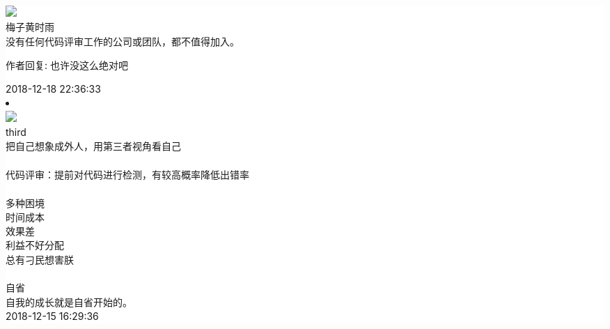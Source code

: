 <div class="_2sjJGcOH_0"><img src="https://static001.geekbang.org/account/avatar/00/0f/80/82/3c21b30c.jpg"
  class="_3FLYR4bF_0">
<div class="_36ChpWj4_0">
  <div class="_2zFoi7sd_0"><span>梅子黄时雨</span>
  </div>
  <div class="_2_QraFYR_0">没有任何代码评审工作的公司或团队，都不值得加入。</div>
  <div class="_10o3OAxT_0">
    <p class="_3KxQPN3V_0">作者回复: 也许没这么绝对吧</p>
  </div>
  <div class="_3klNVc4Z_0">
    <div class="_3Hkula0k_0">2018-12-18 22:36:33</div>
  </div>
</div>
</div>
</li>
<li>
<div class="_2sjJGcOH_0"><img src="https://static001.geekbang.org/account/avatar/00/0f/a4/5a/e708e423.jpg"
  class="_3FLYR4bF_0">
<div class="_36ChpWj4_0">
  <div class="_2zFoi7sd_0"><span>third</span>
  </div>
  <div class="_2_QraFYR_0">把自己想象成外人，用第三者视角看自己<br><br>代码评审：提前对代码进行检测，有较高概率降低出错率<br><br>多种困境<br>时间成本<br>效果差<br>利益不好分配<br>总有刁民想害朕<br><br>自省<br>自我的成长就是自省开始的。</div>
  <div class="_10o3OAxT_0">
    
  </div>
  <div class="_3klNVc4Z_0">
    <div class="_3Hkula0k_0">2018-12-15 16:29:36</div>
  </div>
</div>
</div>
</li>
</ul>